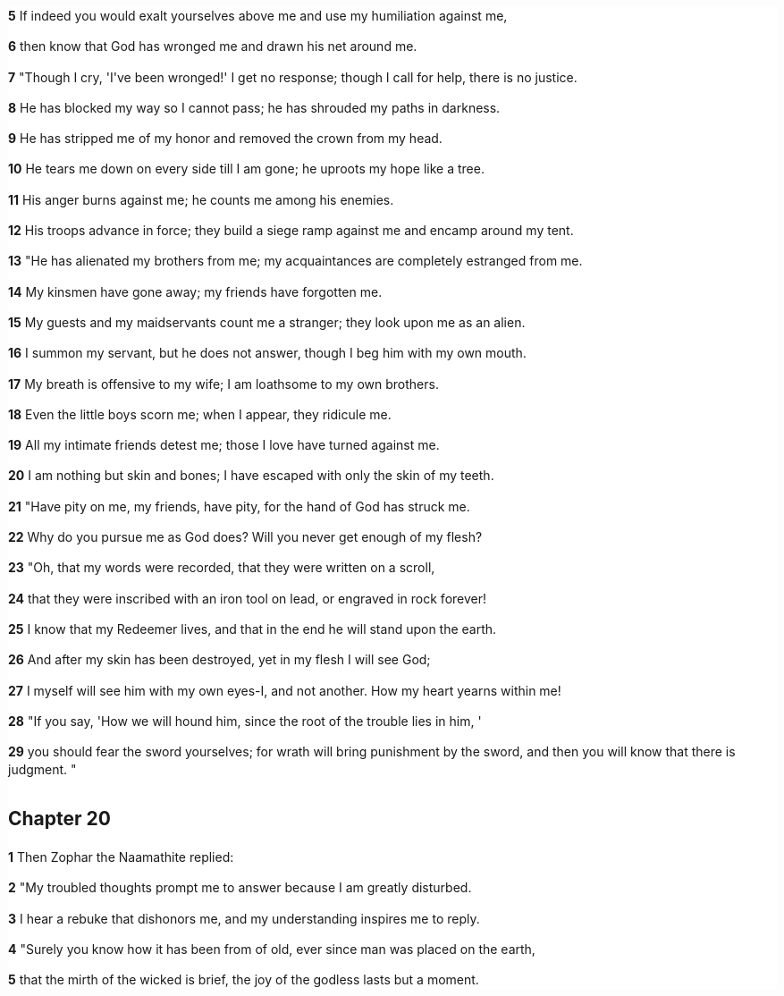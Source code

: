 **5** If indeed you would exalt yourselves above me and use my humiliation against me,

**6** then know that God has wronged me and drawn his net around me.

**7** "Though I cry, 'I've been wronged!' I get no response; though I call for help, there is no justice.

**8** He has blocked my way so I cannot pass; he has shrouded my paths in darkness.

**9** He has stripped me of my honor and removed the crown from my head.

**10** He tears me down on every side till I am gone; he uproots my hope like a tree.

**11** His anger burns against me; he counts me among his enemies.

**12** His troops advance in force; they build a siege ramp against me and encamp around my tent.

**13** "He has alienated my brothers from me; my acquaintances are completely estranged from me.

**14** My kinsmen have gone away; my friends have forgotten me.

**15** My guests and my maidservants count me a stranger; they look upon me as an alien.

**16** I summon my servant, but he does not answer, though I beg him with my own mouth.

**17** My breath is offensive to my wife; I am loathsome to my own brothers.

**18** Even the little boys scorn me; when I appear, they ridicule me.

**19** All my intimate friends detest me; those I love have turned against me.

**20** I am nothing but skin and bones; I have escaped with only the skin of my teeth.

**21** "Have pity on me, my friends, have pity, for the hand of God has struck me.

**22** Why do you pursue me as God does? Will you never get enough of my flesh?

**23** "Oh, that my words were recorded, that they were written on a scroll,

**24** that they were inscribed with an iron tool on lead, or engraved in rock forever!

**25** I know that my Redeemer lives, and that in the end he will stand upon the earth.

**26** And after my skin has been destroyed, yet in my flesh I will see God;

**27** I myself will see him with my own eyes-I, and not another. How my heart yearns within me!

**28** "If you say, 'How we will hound him, since the root of the trouble lies in him, '

**29** you should fear the sword yourselves; for wrath will bring punishment by the sword, and then you will know that there is judgment. "

## Chapter 20

**1** Then Zophar the Naamathite replied:

**2** "My troubled thoughts prompt me to answer because I am greatly disturbed.

**3** I hear a rebuke that dishonors me, and my understanding inspires me to reply.

**4** "Surely you know how it has been from of old, ever since man was placed on the earth,

**5** that the mirth of the wicked is brief, the joy of the godless lasts but a moment.
